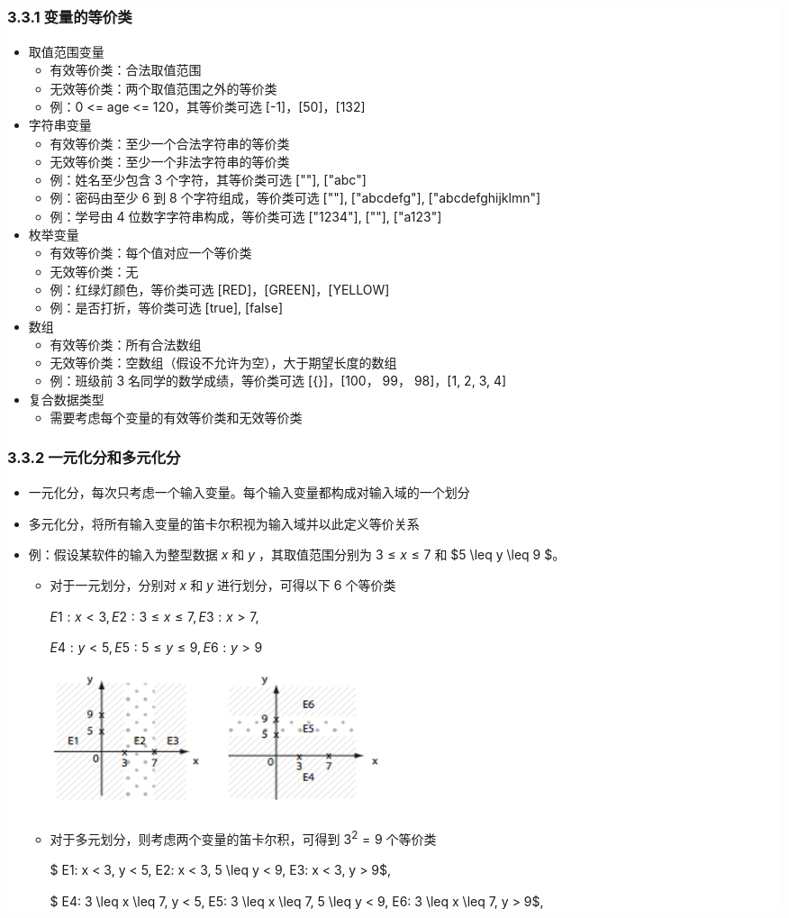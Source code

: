 ### 3.3.1 变量的等价类

* 取值范围变量
  * 有效等价类：合法取值范围
  * 无效等价类：两个取值范围之外的等价类
  * 例：0 <= age <= 120，其等价类可选 [-1]，[50]，[132]
* 字符串变量
  * 有效等价类：至少一个合法字符串的等价类
  * 无效等价类：至少一个非法字符串的等价类
  * 例：姓名至少包含 3 个字符，其等价类可选 [""], ["abc"]
  * 例：密码由至少 6 到 8 个字符组成，等价类可选 [""], ["abcdefg"], ["abcdefghijklmn"]
  * 例：学号由 4 位数字字符串构成，等价类可选 ["1234"], [""], ["a123"]
* 枚举变量
  * 有效等价类：每个值对应一个等价类
  * 无效等价类：无
  * 例：红绿灯颜色，等价类可选 [RED]，[GREEN]，[YELLOW]
  * 例：是否打折，等价类可选 [true], [false]
* 数组
  * 有效等价类：所有合法数组
  * 无效等价类：空数组（假设不允许为空），大于期望长度的数组
  * 例：班级前 3 名同学的数学成绩，等价类可选 [{}]，[100， 99， 98]，[1, 2, 3, 4]
* 复合数据类型
  * 需要考虑每个变量的有效等价类和无效等价类

### 3.3.2 一元化分和多元化分

* 一元化分，每次只考虑一个输入变量。每个输入变量都构成对输入域的一个划分

* 多元化分，将所有输入变量的笛卡尔积视为输入域并以此定义等价关系

* 例：假设某软件的输入为整型数据 <span v-pre>$x$</span> 和 <span v-pre>$y$</span> ，其取值范围分别为 <span v-pre>$3 \leq x \leq 7$</span> 和 <span v-pre>$5 \leq y \leq 9 $</span>。

  * 对于一元划分，分别对 <span v-pre>$x$</span> 和 <span v-pre>$y$</span> 进行划分，可得以下 6 个等价类

    <span v-pre>$E1: x < 3, E2: 3 \leq x \leq 7, E3: x >7$</span>, 

    <span v-pre>$E4: y < 5, E5: 5 \leq y \leq 9, E6: y > 9$</span>

    <img src="/images/一元划分.png"  />

  * 对于多元划分，则考虑两个变量的笛卡尔积，可得到 <span v-pre>$3^2 = 9$</span> 个等价类

    <span v-pre>$ E1: x < 3, y < 5, E2: x < 3, 5 \leq y < 9, E3: x < 3, y > 9$</span>,

    <span v-pre>$ E4: 3 \leq x \leq 7, y < 5, E5: 3 \leq x \leq 7, 5 \leq y < 9, E6: 3 \leq x \leq 7, y > 9$</span>,
